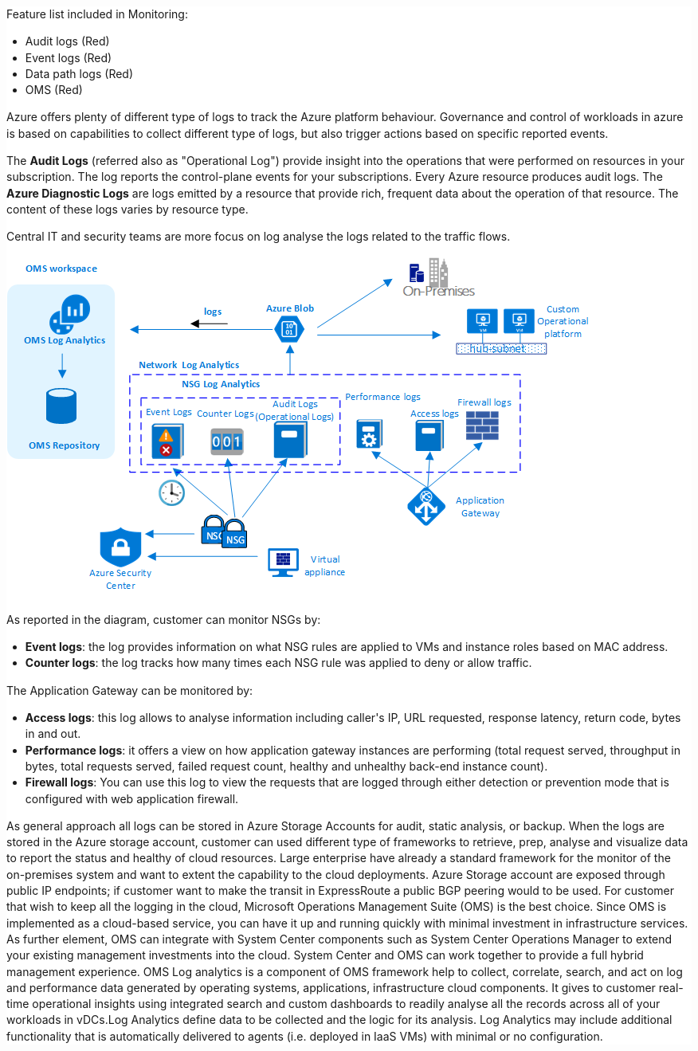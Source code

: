 Feature list included in Monitoring:

- Audit logs					(Red)
- Event logs					(Red)
- Data path logs				(Red)
- OMS							(Red)

Azure offers plenty of different type of logs to track the Azure platform behaviour.
Governance and control of workloads in azure is based on capabilities to collect different type of logs, but also trigger actions based on specific reported events. 

The **Audit Logs** (referred also as "Operational Log") provide insight into the operations that were performed on resources in your subscription. The log reports the control-plane events for your subscriptions. Every Azure resource produces audit logs.
The **Azure Diagnostic Logs** are logs emitted by a resource that provide rich, frequent data about the operation of that resource. The content of these logs varies by resource type.

Central IT and security teams are more focus on log analyse the logs related to the traffic flows.

[![10]][10]

As reported in the diagram, customer can monitor NSGs by:

- **Event logs**: the log provides information on what NSG rules are applied to VMs and instance roles based on MAC address. 
-  **Counter logs**: the log tracks how many times each NSG rule was applied to deny or allow traffic.

The Application Gateway can be monitored by: 

- **Access logs**: this log allows to analyse information including caller's IP, URL requested, response latency, return code, bytes in and out.
- **Performance logs**: it offers a view on how application gateway instances are performing (total request served, throughput in bytes, total requests served, failed request count, healthy and unhealthy back-end instance count).
- **Firewall logs**: You can use this log to view the requests that are logged through either detection or prevention mode that is configured with web application firewall.

As general approach all logs can be stored in Azure Storage Accounts for audit, static analysis, or backup. When the logs are stored in the Azure storage account, customer can used different type of frameworks to retrieve, prep, analyse and visualize data to report the status and healthy of cloud resources.
Large enterprise have already a standard framework for the monitor of the on-premises system and want to extent the capability to the cloud deployments.
Azure Storage account are exposed through public IP endpoints; if customer want to make the transit in ExpressRoute a public BGP peering would to be used. 
For customer that wish to keep all the logging in the cloud, Microsoft Operations Management Suite (OMS) is the best choice. Since OMS is implemented as a cloud-based service, you can have it up and running quickly with minimal investment in infrastructure services. As further element, OMS can integrate with System Center components such as System Center Operations Manager to extend your existing management investments into the cloud. System Center and OMS can work together to provide a full hybrid management experience.
OMS Log analytics is a component of OMS framework help to collect, correlate, search, and act on log and performance data generated by operating systems, applications, infrastructure cloud components. It gives to customer real-time operational insights using integrated search and custom dashboards to readily analyse all the records across all of your workloads in vDCs.Log Analytics define data to be collected and the logic for its analysis. Log Analytics may include additional functionality that is automatically delivered to agents (i.e. deployed in IaaS VMs) with minimal or no configuration. 


[0]: ./media/best-practice-vdc/redundant-equipment.png "Example of component overlap" 
[1]: ./media/best-practice-vdc/vdc-high-level.png "High level example of hub and spoke vDC"
[2]: ./media/best-practice-vdc/hub-spokes-cluster.png "cluster of hub and spoke"
[3]: ./media/best-practice-vdc/spoke-to-spoke.png "spoke-to-spoke"
[4]: ./media/best-practice-vdc/vdc-block-level-diagram.png "block level diagram of the vDC"
[5]: ./media/best-practice-vdc/users-groups-subsciptions.png "users, groups, subscriptions and projects"
[6]: ./media/best-practice-vdc/infrastructure-high-level.png "high level infrastructure diagram"
[7]: ./media/best-practice-vdc/highlevel-perimeter-networks.png "high level infrastructure diagram"
[8]: ./media/best-practice-vdc/firewall-farms-cascade.png "firewall farms of different vendor in cascade"
[9]: ./media/best-practice-vdc/vnet-peering-perimeter-neworks.png "VNet peering and perimeter networks"
[10]: ./media/best-practice-vdc/high-level-diagram-monitoring.png "high Level diagram for Monitoring"